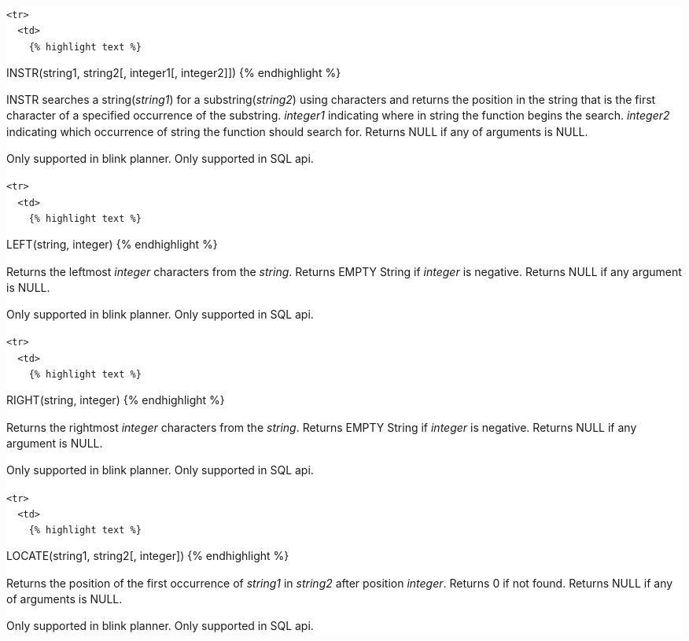     <tr>
      <td>
        {% highlight text %}
INSTR(string1, string2[, integer1[, integer2]])
{% endhighlight %}
      </td>
      <td>
        <p>INSTR searches a string(<i>string1</i>) for a substring(<i>string2</i>) using characters and returns the position in the string that is the first character of a specified occurrence of the substring. <i>integer1</i> indicating where in string the function begins the search. <i>integer2</i>  indicating which occurrence of string the function should search for. Returns NULL if any of arguments is NULL.</p>
        <p>Only supported in blink planner. Only supported in SQL api.</p>
      </td>
    </tr>

    <tr>
      <td>
        {% highlight text %}
LEFT(string, integer)
{% endhighlight %}
      </td>
      <td>
        <p>Returns the leftmost <i>integer</i> characters from the <i>string</i>. Returns EMPTY String if <i>integer</i> is negative. Returns NULL if any argument is NULL.</p>
        <p>Only supported in blink planner. Only supported in SQL api.</p>
      </td>
    </tr>

    <tr>
      <td>
        {% highlight text %}
RIGHT(string, integer)
{% endhighlight %}
      </td>
      <td>
        <p>Returns the rightmost <i>integer</i> characters from the <i>string</i>. Returns EMPTY String if <i>integer</i> is negative. Returns NULL if any argument is NULL.</p>
        <p>Only supported in blink planner. Only supported in SQL api.</p>
      </td>
    </tr>

    <tr>
      <td>
        {% highlight text %}
LOCATE(string1, string2[, integer])
{% endhighlight %}
      </td>
      <td>
        <p>Returns the position of the first occurrence of <i>string1</i> in <i>string2</i> after position <i>integer</i>. Returns 0 if not found. Returns NULL if any of arguments is NULL.</p>
        <p>Only supported in blink planner. Only supported in SQL api.</p>
      </td>
    </tr>
